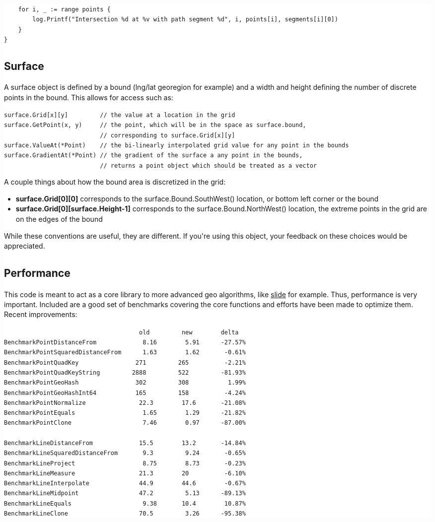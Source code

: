 		for i, _ := range points {
			log.Printf("Intersection %d at %v with path segment %d", i, points[i], segments[i][0])
		}
	}

## Surface

A surface object is defined by a bound (lng/lat georegion for example) and a width and height 
defining the number of discrete points in the bound. This allows for access such as:

	surface.Grid[x][y]         // the value at a location in the grid
	surface.GetPoint(x, y)     // the point, which will be in the space as surface.bound,
	                           // corresponding to surface.Grid[x][y]
	surface.ValueAt(*Point)    // the bi-linearly interpolated grid value for any point in the bounds
	surface.GradientAt(*Point) // the gradient of the surface a any point in the bounds,
	                           // returns a point object which should be treated as a vector

A couple things about how the bound area is discretized in the grid:
 
* **surface.Grid[0][0]**
	corresponds to the surface.Bound.SouthWest() location, or bottom left corner or the bound
* **surface.Grid[0][surface.Height-1]**
	corresponds to the surface.Bound.NorthWest() location,
	the extreme points in the grid are on the edges of the bound

While these conventions are useful, they are different.
If you're using this object, your feedback on these choices would be appreciated.

## Performance <a id="performance">&nbsp;</a>

This code is meant to act as a core library to more advanced geo algorithms, 
like [slide](https://github.com/paulmach/slide) for example.
Thus, performance is very important. Included are a good set of benchmarks covering
the core functions and efforts have been made to optimize them. Recent improvements:

	                                      old         new        delta
	BenchmarkPointDistanceFrom             8.16        5.91      -27.57%
	BenchmarkPointSquaredDistanceFrom      1.63        1.62       -0.61%
	BenchmarkPointQuadKey                271         265          -2.21%
	BenchmarkPointQuadKeyString         2888         522         -81.93%
	BenchmarkPointGeoHash                302         308           1.99%
	BenchmarkPointGeoHashInt64           165         158          -4.24%
	BenchmarkPointNormalize               22.3        17.6       -21.08%
	BenchmarkPointEquals                   1.65        1.29      -21.82%
	BenchmarkPointClone                    7.46        0.97      -87.00%

	BenchmarkLineDistanceFrom             15.5        13.2       -14.84%
	BenchmarkLineSquaredDistanceFrom       9.3         9.24       -0.65%
	BenchmarkLineProject                   8.75        8.73       -0.23%
	BenchmarkLineMeasure                  21.3        20          -6.10%
	BenchmarkLineInterpolate              44.9        44.6        -0.67%
	BenchmarkLineMidpoint                 47.2         5.13      -89.13%
	BenchmarkLineEquals                    9.38       10.4        10.87%
	BenchmarkLineClone                    70.5         3.26      -95.38%
